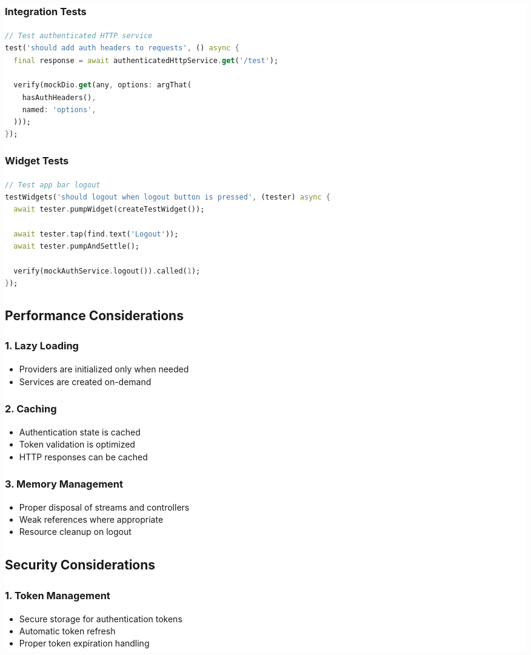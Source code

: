 ### Integration Tests
```dart
// Test authenticated HTTP service
test('should add auth headers to requests', () async {
  final response = await authenticatedHttpService.get('/test');
  
  verify(mockDio.get(any, options: argThat(
    hasAuthHeaders(), 
    named: 'options',
  )));
});
```

### Widget Tests
```dart
// Test app bar logout
testWidgets('should logout when logout button is pressed', (tester) async {
  await tester.pumpWidget(createTestWidget());
  
  await tester.tap(find.text('Logout'));
  await tester.pumpAndSettle();
  
  verify(mockAuthService.logout()).called(1);
});
```

## Performance Considerations

### 1. **Lazy Loading**
- Providers are initialized only when needed
- Services are created on-demand

### 2. **Caching**
- Authentication state is cached
- Token validation is optimized
- HTTP responses can be cached

### 3. **Memory Management**
- Proper disposal of streams and controllers
- Weak references where appropriate
- Resource cleanup on logout

## Security Considerations

### 1. **Token Management**
- Secure storage for authentication tokens
- Automatic token refresh
- Proper token expiration handling
